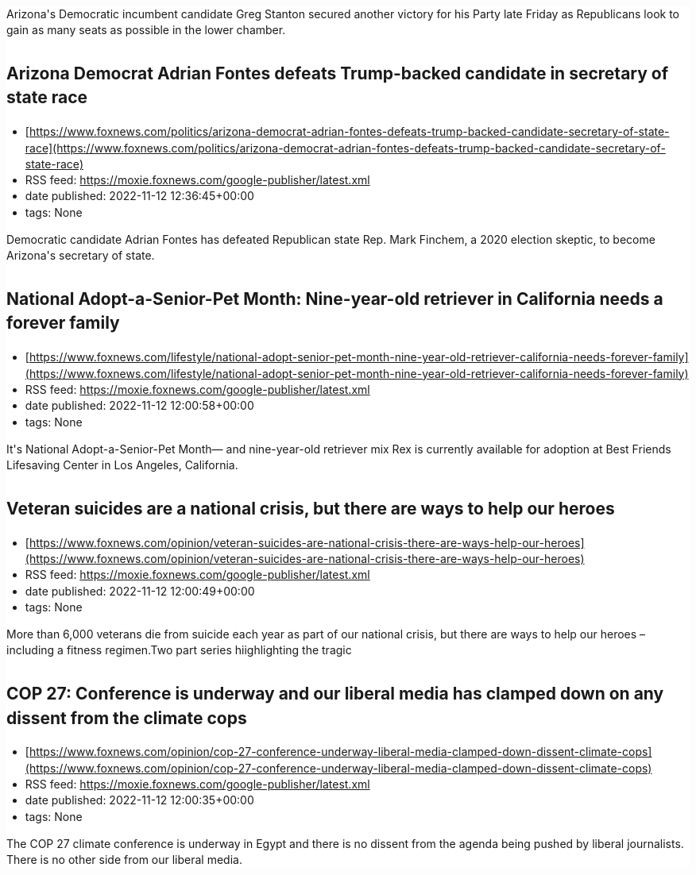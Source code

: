 Arizona's Democratic incumbent candidate Greg Stanton secured another victory for his Party late Friday as Republicans look to gain as many seats as possible in the lower chamber.

## Arizona Democrat Adrian Fontes defeats Trump-backed candidate in secretary of state race
 - [https://www.foxnews.com/politics/arizona-democrat-adrian-fontes-defeats-trump-backed-candidate-secretary-of-state-race](https://www.foxnews.com/politics/arizona-democrat-adrian-fontes-defeats-trump-backed-candidate-secretary-of-state-race)
 - RSS feed: https://moxie.foxnews.com/google-publisher/latest.xml
 - date published: 2022-11-12 12:36:45+00:00
 - tags: None

Democratic candidate Adrian Fontes has defeated Republican state Rep. Mark Finchem, a 2020 election skeptic, to become Arizona's secretary of state.

## National Adopt-a-Senior-Pet Month: Nine-year-old retriever in California needs a forever family
 - [https://www.foxnews.com/lifestyle/national-adopt-senior-pet-month-nine-year-old-retriever-california-needs-forever-family](https://www.foxnews.com/lifestyle/national-adopt-senior-pet-month-nine-year-old-retriever-california-needs-forever-family)
 - RSS feed: https://moxie.foxnews.com/google-publisher/latest.xml
 - date published: 2022-11-12 12:00:58+00:00
 - tags: None

It's National Adopt-a-Senior-Pet Month— and nine-year-old retriever mix Rex is currently available for adoption at Best Friends Lifesaving Center in Los Angeles, California.

## Veteran suicides are a national crisis, but there are ways to help our heroes
 - [https://www.foxnews.com/opinion/veteran-suicides-are-national-crisis-there-are-ways-help-our-heroes](https://www.foxnews.com/opinion/veteran-suicides-are-national-crisis-there-are-ways-help-our-heroes)
 - RSS feed: https://moxie.foxnews.com/google-publisher/latest.xml
 - date published: 2022-11-12 12:00:49+00:00
 - tags: None

More than 6,000 veterans die from suicide each year as part of our national crisis, but there are ways to help our heroes – including a fitness regimen.Two part series hiighlighting the tragic

## COP 27: Conference is underway and our liberal media has clamped down on any dissent from the climate cops
 - [https://www.foxnews.com/opinion/cop-27-conference-underway-liberal-media-clamped-down-dissent-climate-cops](https://www.foxnews.com/opinion/cop-27-conference-underway-liberal-media-clamped-down-dissent-climate-cops)
 - RSS feed: https://moxie.foxnews.com/google-publisher/latest.xml
 - date published: 2022-11-12 12:00:35+00:00
 - tags: None

The COP 27 climate conference is underway in Egypt and there is no dissent from the agenda being pushed by liberal journalists. There is no other side from our liberal media.
